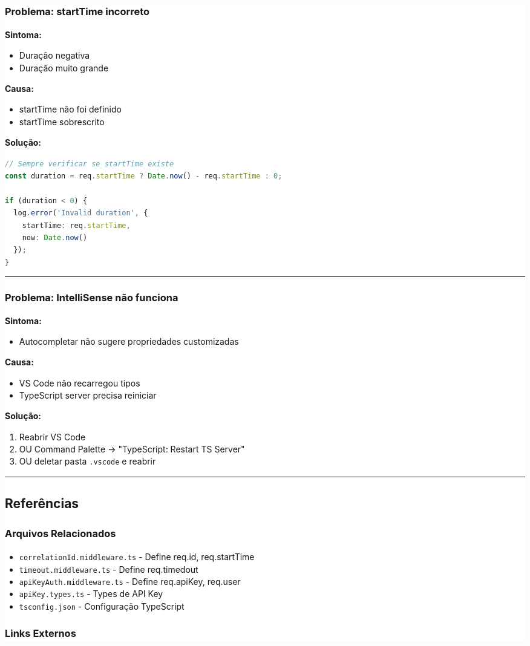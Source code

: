 
### Problema: startTime incorreto

**Sintoma:**
- Duração negativa
- Duração muito grande

**Causa:**
- startTime não foi definido
- startTime sobrescrito

**Solução:**
```typescript
// Sempre verificar se startTime existe
const duration = req.startTime ? Date.now() - req.startTime : 0;

if (duration < 0) {
  log.error('Invalid duration', {
    startTime: req.startTime,
    now: Date.now()
  });
}
```

---

### Problema: IntelliSense não funciona

**Sintoma:**
- Autocompletar não sugere propriedades customizadas

**Causa:**
- VS Code não recarregou tipos
- TypeScript server precisa reiniciar

**Solução:**
1. Reabrir VS Code
2. OU Command Palette → "TypeScript: Restart TS Server"
3. OU deletar pasta `.vscode` e reabrir

---

## Referências

### Arquivos Relacionados

- `correlationId.middleware.ts` - Define req.id, req.startTime
- `timeout.middleware.ts` - Define req.timedout
- `apiKeyAuth.middleware.ts` - Define req.apiKey, req.user
- `apiKey.types.ts` - Types de API Key
- `tsconfig.json` - Configuração TypeScript

### Links Externos

